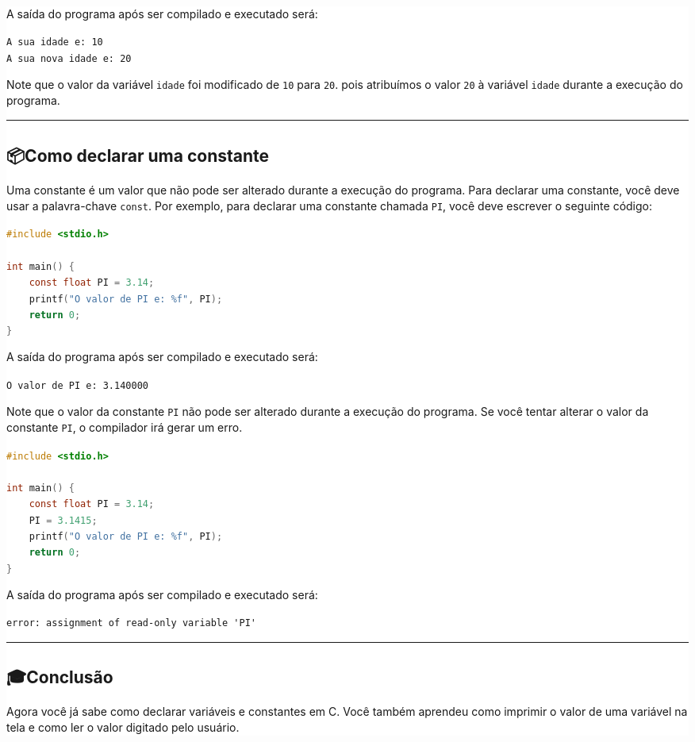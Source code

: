 A saída do programa após ser compilado e executado será:

```shell
A sua idade e: 10
A sua nova idade e: 20
```

Note que o valor da variável `idade` foi modificado de `10` para `20`. pois atribuímos o valor `20` à variável `idade` durante a execução do programa.

---

## 📦Como declarar uma constante

Uma constante é um valor que não pode ser alterado durante a execução do programa. Para declarar uma constante, você deve usar a palavra-chave `const`. Por exemplo, para declarar uma constante chamada `PI`, você deve escrever o seguinte código:

```c
#include <stdio.h>

int main() {
    const float PI = 3.14;
    printf("O valor de PI e: %f", PI);
    return 0;
}
```

A saída do programa após ser compilado e executado será:

```shell
O valor de PI e: 3.140000
```

Note que o valor da constante `PI` não pode ser alterado durante a execução do programa. Se você tentar alterar o valor da constante `PI`, o compilador irá gerar um erro.

```c
#include <stdio.h>

int main() {
    const float PI = 3.14;
    PI = 3.1415;
    printf("O valor de PI e: %f", PI);
    return 0;
}
```

A saída do programa após ser compilado e executado será:

```shell
error: assignment of read-only variable 'PI'
```

---

## 🎓Conclusão

Agora você já sabe como declarar variáveis e constantes em C. Você também aprendeu como imprimir o valor de uma variável na tela e como ler o valor digitado pelo usuário.










